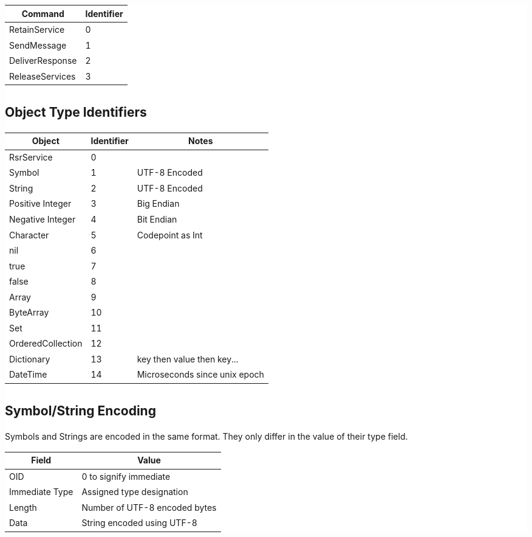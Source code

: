 | Command			| Identifier	|
|---				|---			|
| RetainService		| 0				|
| SendMessage		| 1				|
| DeliverResponse	| 2				|
| ReleaseServices	| 3				|

## Object Type Identifiers

| Object			| Identifier	| Notes							|
|---				|---			|---							|
| RsrService		| 0				|								|
| Symbol			| 1				| UTF-8 Encoded					|
| String			| 2				| UTF-8 Encoded 				|
| Positive Integer	| 3				| Big Endian					|
| Negative Integer	| 4				| Bit Endian					|
| Character			| 5				| Codepoint as Int 				|
| nil				| 6				| 								|
| true				| 7				|								|
| false				| 8				|								|
| Array				| 9				|								|
| ByteArray			| 10			|								|
| Set				| 11			| 								|
| OrderedCollection	| 12			|								|
| Dictionary		| 13			| key then value then key...	|
| DateTime			| 14			| Microseconds since unix epoch	|

## Symbol/String Encoding

Symbols and Strings are encoded in the same format. They only differ in the value of their type field.

| Field        		| Value 						|
|---				|---							|
| OID				| 0 to signify immediate		|
| Immediate Type	| Assigned type designation		|
| Length			| Number of UTF-8 encoded bytes	|
| Data				| String encoded using UTF-8	|
